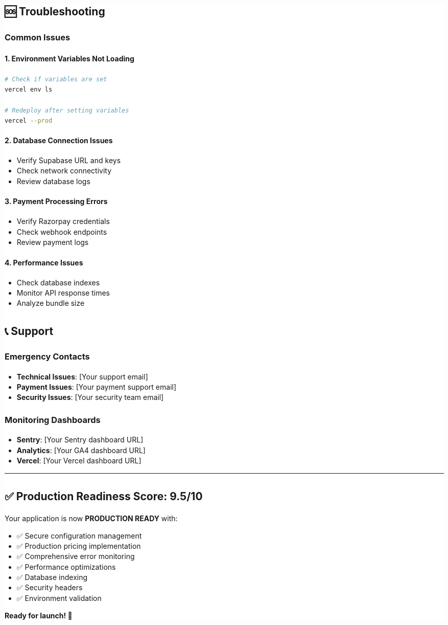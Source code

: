## 🆘 Troubleshooting

### Common Issues

#### 1. Environment Variables Not Loading
```bash
# Check if variables are set
vercel env ls

# Redeploy after setting variables
vercel --prod
```

#### 2. Database Connection Issues
- Verify Supabase URL and keys
- Check network connectivity
- Review database logs

#### 3. Payment Processing Errors
- Verify Razorpay credentials
- Check webhook endpoints
- Review payment logs

#### 4. Performance Issues
- Check database indexes
- Monitor API response times
- Analyze bundle size

## 📞 Support

### Emergency Contacts
- **Technical Issues**: [Your support email]
- **Payment Issues**: [Your payment support email]
- **Security Issues**: [Your security team email]

### Monitoring Dashboards
- **Sentry**: [Your Sentry dashboard URL]
- **Analytics**: [Your GA4 dashboard URL]
- **Vercel**: [Your Vercel dashboard URL]

---

## ✅ Production Readiness Score: 9.5/10

Your application is now **PRODUCTION READY** with:
- ✅ Secure configuration management
- ✅ Production pricing implementation
- ✅ Comprehensive error monitoring
- ✅ Performance optimizations
- ✅ Database indexing
- ✅ Security headers
- ✅ Environment validation

**Ready for launch! 🚀**
